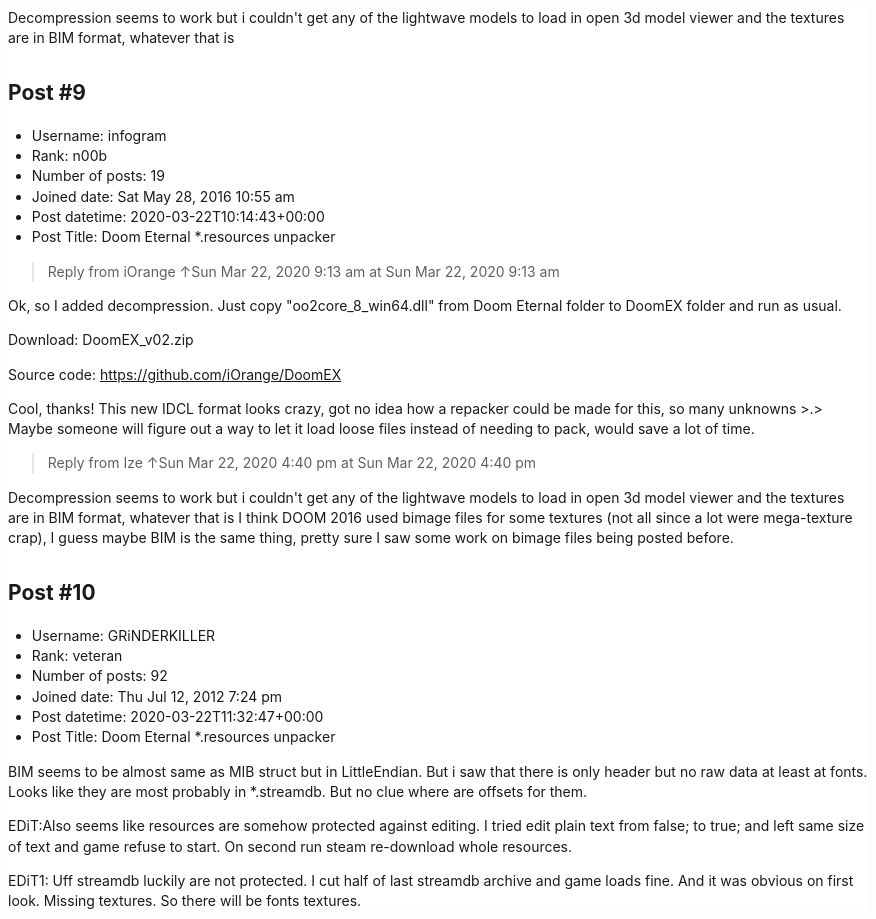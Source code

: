 Decompression seems to work but i couldn't get any of the lightwave models to load in open 3d model viewer and the textures are in BIM format, whatever that is
## Post #9
- Username: infogram
- Rank: n00b
- Number of posts: 19
- Joined date: Sat May 28, 2016 10:55 am
- Post datetime: 2020-03-22T10:14:43+00:00
- Post Title: Doom Eternal *.resources unpacker

> Reply from iOrange ↑Sun Mar 22, 2020 9:13 am at Sun Mar 22, 2020 9:13 am
>
> 
Ok, so I added decompression. Just copy "oo2core_8_win64.dll" from Doom Eternal folder to DoomEX folder and run as usual.

Download: DoomEX_v02.zip

Source code: https://github.com/iOrange/DoomEX

Cool, thanks!
This new IDCL format looks crazy, got no idea how a repacker could be made for this, so many unknowns >.>
Maybe someone will figure out a way to let it load loose files instead of needing to pack, would save a lot of time.

> Reply from Ize ↑Sun Mar 22, 2020 4:40 pm at Sun Mar 22, 2020 4:40 pm
>
> 
Decompression seems to work but i couldn't get any of the lightwave models to load in open 3d model viewer and the textures are in BIM format, whatever that is
I think DOOM 2016 used bimage files for some textures (not all since a lot were mega-texture crap), I guess maybe BIM is the same thing, pretty sure I saw some work on bimage files being posted before.
## Post #10
- Username: GRiNDERKILLER
- Rank: veteran
- Number of posts: 92
- Joined date: Thu Jul 12, 2012 7:24 pm
- Post datetime: 2020-03-22T11:32:47+00:00
- Post Title: Doom Eternal *.resources unpacker

BIM seems to be almost same as MIB struct but in LittleEndian. But i saw that there is only header but no raw data at least at fonts. Looks like they are most probably in *.streamdb. But no clue where are offsets for them.

EDiT:Also seems like resources are somehow protected against editing. I tried edit plain text from false; to true; 
and left same size of text and game refuse to start. On second run steam re-download whole resources.

EDiT1: Uff streamdb luckily are not protected. I cut half of last streamdb archive and game loads fine. And it was obvious on first look. Missing textures. So there will be fonts textures.
